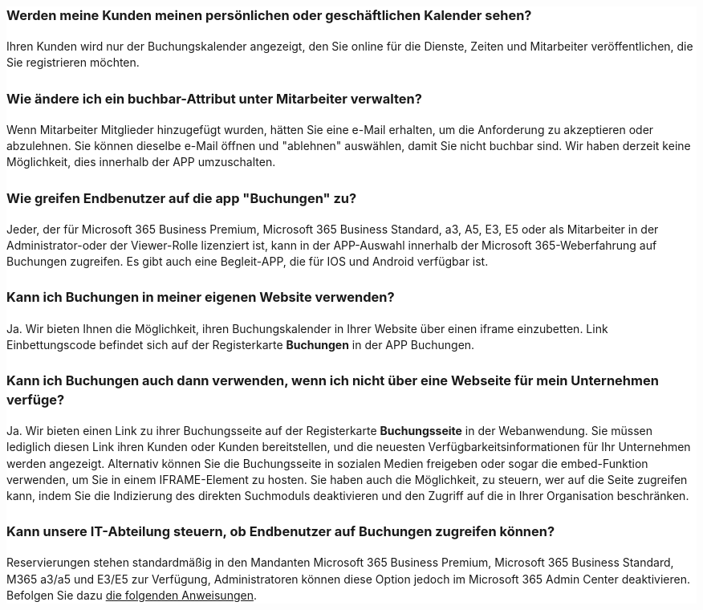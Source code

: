 ### <a name="will-my-customers-see-my-personal-or-business-calendar"></a>Werden meine Kunden meinen persönlichen oder geschäftlichen Kalender sehen?

Ihren Kunden wird nur der Buchungskalender angezeigt, den Sie online für die Dienste, Zeiten und Mitarbeiter veröffentlichen, die Sie registrieren möchten.

### <a name="how-do-i-change-a-bookable-attribute-under-manage-staff"></a>Wie ändere ich ein buchbar-Attribut unter Mitarbeiter verwalten?

Wenn Mitarbeiter Mitglieder hinzugefügt wurden, hätten Sie eine e-Mail erhalten, um die Anforderung zu akzeptieren oder abzulehnen. Sie können dieselbe e-Mail öffnen und "ablehnen" auswählen, damit Sie nicht buchbar sind. Wir haben derzeit keine Möglichkeit, dies innerhalb der APP umzuschalten.

### <a name="how-do-end-users-access-the-bookings-app"></a>Wie greifen Endbenutzer auf die app "Buchungen" zu?

Jeder, der für Microsoft 365 Business Premium, Microsoft 365 Business Standard, a3, A5, E3, E5 oder als Mitarbeiter in der Administrator-oder der Viewer-Rolle lizenziert ist, kann in der APP-Auswahl innerhalb der Microsoft 365-Weberfahrung auf Buchungen zugreifen. Es gibt auch eine Begleit-APP, die für IOS und Android verfügbar ist.

### <a name="can-i-use-bookings-in-my-own-web-site"></a>Kann ich Buchungen in meiner eigenen Website verwenden?

Ja. Wir bieten Ihnen die Möglichkeit, ihren Buchungskalender in Ihrer Website über einen iframe einzubetten. Link Einbettungscode befindet sich auf der Registerkarte **Buchungen** in der APP Buchungen.

### <a name="can-i-use-bookings-even-if-i-dont-have-a-web-page-for-my-business"></a>Kann ich Buchungen auch dann verwenden, wenn ich nicht über eine Webseite für mein Unternehmen verfüge?

Ja. Wir bieten einen Link zu ihrer Buchungsseite auf der Registerkarte **Buchungsseite** in der Webanwendung. Sie müssen lediglich diesen Link ihren Kunden oder Kunden bereitstellen, und die neuesten Verfügbarkeitsinformationen für Ihr Unternehmen werden angezeigt. Alternativ können Sie die Buchungsseite in sozialen Medien freigeben oder sogar die embed-Funktion verwenden, um Sie in einem IFRAME-Element zu hosten. Sie haben auch die Möglichkeit, zu steuern, wer auf die Seite zugreifen kann, indem Sie die Indizierung des direkten Suchmoduls deaktivieren und den Zugriff auf die in Ihrer Organisation beschränken.

### <a name="can-our-it-department-control-whether-end-users-can-access-bookings"></a>Kann unsere IT-Abteilung steuern, ob Endbenutzer auf Buchungen zugreifen können?

Reservierungen stehen standardmäßig in den Mandanten Microsoft 365 Business Premium, Microsoft 365 Business Standard, M365 a3/a5 und E3/E5 zur Verfügung, Administratoren können diese Option jedoch im Microsoft 365 Admin Center deaktivieren. Befolgen Sie dazu [die folgenden Anweisungen](turn-bookings-on-or-off.md).
